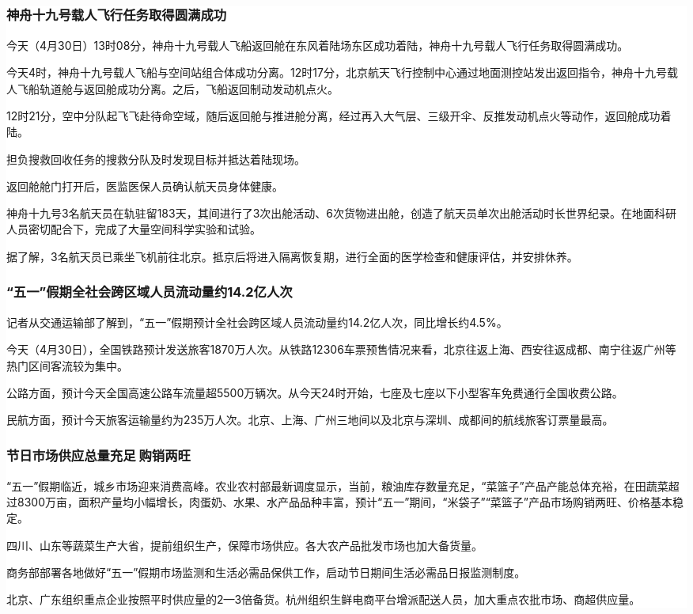 ### 神舟十九号载人飞行任务取得圆满成功

今天（4月30日）13时08分，神舟十九号载人飞船返回舱在东风着陆场东区成功着陆，神舟十九号载人飞行任务取得圆满成功。

今天4时，神舟十九号载人飞船与空间站组合体成功分离。12时17分，北京航天飞行控制中心通过地面测控站发出返回指令，神舟十九号载人飞船轨道舱与返回舱成功分离。之后，飞船返回制动发动机点火。

12时21分，空中分队起飞飞赴待命空域，随后返回舱与推进舱分离，经过再入大气层、三级开伞、反推发动机点火等动作，返回舱成功着陆。

担负搜救回收任务的搜救分队及时发现目标并抵达着陆现场。

返回舱舱门打开后，医监医保人员确认航天员身体健康。

神舟十九号3名航天员在轨驻留183天，其间进行了3次出舱活动、6次货物进出舱，创造了航天员单次出舱活动时长世界纪录。在地面科研人员密切配合下，完成了大量空间科学实验和试验。

据了解，3名航天员已乘坐飞机前往北京。抵京后将进入隔离恢复期，进行全面的医学检查和健康评估，并安排休养。

<iframe
    width="100%"
    height="450"
    src="https://content-static.cctvnews.cctv.com/snow-book/video.html?item_id=13112322384698426699&track_id=E4E18000-7836-44EA-8099-950C919CC883_768924893989"
></iframe>

### “五一”假期全社会跨区域人员流动量约14.2亿人次

记者从交通运输部了解到，“五一”假期预计全社会跨区域人员流动量约14.2亿人次，同比增长约4.5%。

今天（4月30日），全国铁路预计发送旅客1870万人次。从铁路12306车票预售情况来看，北京往返上海、西安往返成都、南宁往返广州等热门区间客流较为集中。

公路方面，预计今天全国高速公路车流量超5500万辆次。从今天24时开始，七座及七座以下小型客车免费通行全国收费公路。

民航方面，预计今天旅客运输量约为235万人次。北京、上海、广州三地间以及北京与深圳、成都间的航线旅客订票量最高。

<iframe
    width="100%"
    height="450"
    src="https://content-static.cctvnews.cctv.com/snow-book/video.html?item_id=7105235952699458088&track_id=2E09F641-D20D-4847-85E0-8387B08C6587_768924902445"
></iframe>

### 节日市场供应总量充足 购销两旺

“五一”假期临近，城乡市场迎来消费高峰。农业农村部最新调度显示，当前，粮油库存数量充足，“菜篮子”产品产能总体充裕，在田蔬菜超过8300万亩，面积产量均小幅增长，肉蛋奶、水果、水产品品种丰富，预计“五一”期间，“米袋子”“菜篮子”产品市场购销两旺、价格基本稳定。

四川、山东等蔬菜生产大省，提前组织生产，保障市场供应。各大农产品批发市场也加大备货量。

商务部部署各地做好“五一”假期市场监测和生活必需品保供工作，启动节日期间生活必需品日报监测制度。

北京、广东组织重点企业按照平时供应量的2—3倍备货。杭州组织生鲜电商平台增派配送人员，加大重点农批市场、商超供应量。

<iframe
    width="100%"
    height="450"
    src="https://content-static.cctvnews.cctv.com/snow-book/video.html?item_id=16690886039497821466&track_id=7EFD8A9D-A8EC-476E-97BE-83B70F4FA2D7_768924919261"
></iframe>
